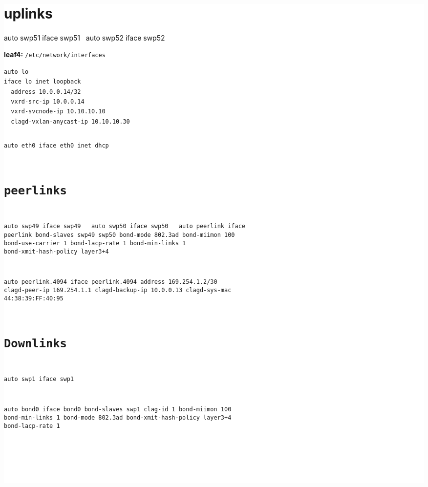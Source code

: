 # uplinks
auto swp51
iface swp51
 
auto swp52
iface swp52    </code></pre></td>
<td><p><strong>leaf4:</strong> <code>/etc/network/interfaces</code></p>
<pre><code>auto lo
iface lo inet loopback
  address 10.0.0.14/32
  vxrd-src-ip 10.0.0.14
  vxrd-svcnode-ip 10.10.10.10
  clagd-vxlan-anycast-ip 10.10.10.30
       
auto eth0
iface eth0 inet dhcp
 
# peerlinks
auto swp49
iface swp49
 
auto swp50
iface swp50
 
auto peerlink
iface peerlink
  bond-slaves swp49 swp50
  bond-mode 802.3ad
  bond-miimon 100
  bond-use-carrier 1
  bond-lacp-rate 1
  bond-min-links 1
  bond-xmit-hash-policy layer3+4
      
auto peerlink.4094
iface peerlink.4094
  address 169.254.1.2/30
  clagd-peer-ip 169.254.1.1
  clagd-backup-ip 10.0.0.13
  clagd-sys-mac 44:38:39:FF:40:95
 
# Downlinks
auto swp1
iface swp1
  
auto bond0 
iface bond0
    bond-slaves swp1 
    clag-id 1
    bond-miimon 100
    bond-min-links 1
    bond-mode 802.3ad
    bond-xmit-hash-policy layer3+4
    bond-lacp-rate 1       
 